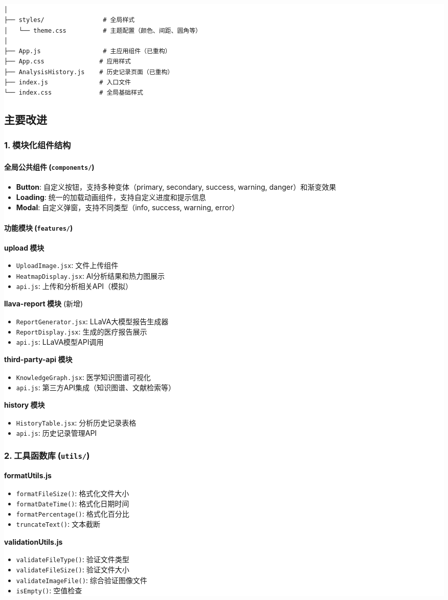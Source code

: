 ```
│
├── styles/                # 全局样式
│   └── theme.css          # 主题配置（颜色、间距、圆角等）
│
├── App.js                 # 主应用组件（已重构）
├── App.css               # 应用样式
├── AnalysisHistory.js    # 历史记录页面（已重构）
├── index.js              # 入口文件
└── index.css             # 全局基础样式
```

## 主要改进

### 1. 模块化组件结构

#### 全局公共组件 (`components/`)
- **Button**: 自定义按钮，支持多种变体（primary, secondary, success, warning, danger）和渐变效果
- **Loading**: 统一的加载动画组件，支持自定义进度和提示信息
- **Modal**: 自定义弹窗，支持不同类型（info, success, warning, error）

#### 功能模块 (`features/`)

**upload 模块**
- `UploadImage.jsx`: 文件上传组件
- `HeatmapDisplay.jsx`: AI分析结果和热力图展示
- `api.js`: 上传和分析相关API（模拟）

**llava-report 模块** (新增)
- `ReportGenerator.jsx`: LLaVA大模型报告生成器
- `ReportDisplay.jsx`: 生成的医疗报告展示
- `api.js`: LLaVA模型API调用

**third-party-api 模块**
- `KnowledgeGraph.jsx`: 医学知识图谱可视化
- `api.js`: 第三方API集成（知识图谱、文献检索等）

**history 模块**
- `HistoryTable.jsx`: 分析历史记录表格
- `api.js`: 历史记录管理API

### 2. 工具函数库 (`utils/`)

**formatUtils.js**
- `formatFileSize()`: 格式化文件大小
- `formatDateTime()`: 格式化日期时间
- `formatPercentage()`: 格式化百分比
- `truncateText()`: 文本截断

**validationUtils.js**
- `validateFileType()`: 验证文件类型
- `validateFileSize()`: 验证文件大小
- `validateImageFile()`: 综合验证图像文件
- `isEmpty()`: 空值检查
